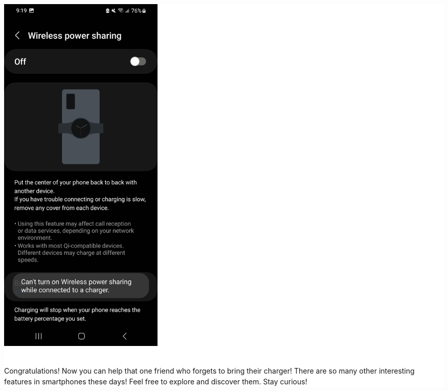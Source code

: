 <img src="wireless_while_charging.jpg" width="300">
<br></br>

Congratulations! Now you can help that one friend who forgets to bring their charger! There are so many other interesting features in smartphones these days! Feel free to explore and discover them. Stay curious!
